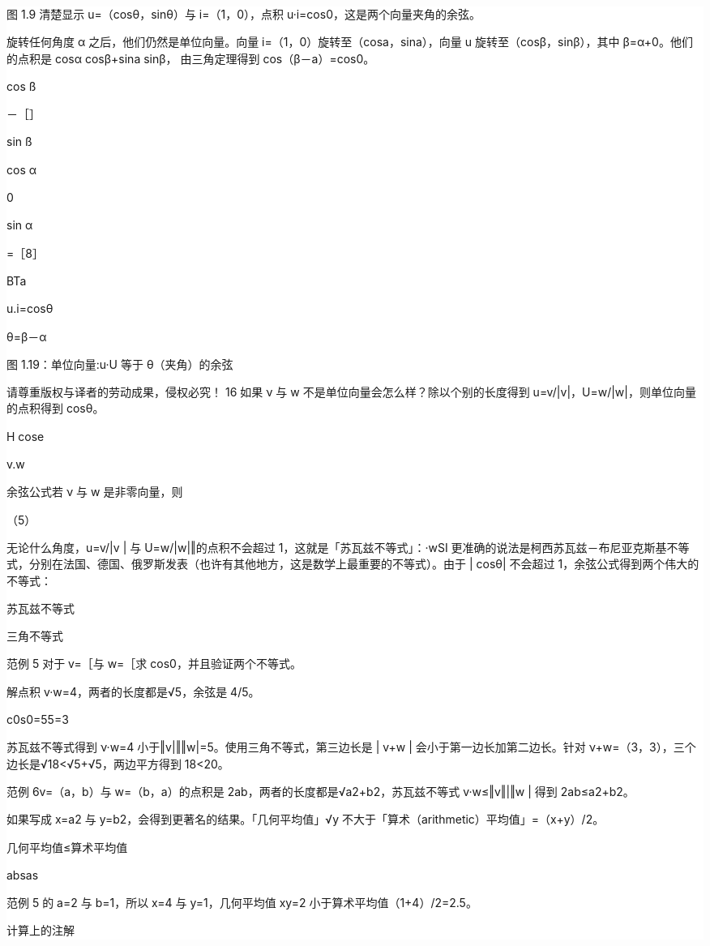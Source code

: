 图 1.9 清楚显示 u=（cosθ，sinθ）与 i=（1，0），点积 u·i=cos0，这是两个向量夹角的余弦。

旋转任何角度 α 之后，他们仍然是单位向量。向量 i=（1，0）旋转至（cosa，sina），向量 u 旋转至（cosβ，sinβ），其中 β=α+0。他们的点积是 cosα cosβ+sina sinβ， 由三角定理得到 cos（β－a）=cos0。

cos ß

－［］

sin ß

cos α

0

sin α

=［8］

BTa

u.i=cosθ

θ=β－α

图 1.19：单位向量:u·U 等于 θ（夹角）的余弦

请尊重版权与译者的劳动成果，侵权必究！ 16 如果 ν 与 w 不是单位向量会怎么样？除以个别的长度得到 u=v/|v|，U=w/|w|，则单位向量的点积得到 cosθ。

H cose

v.w

余弦公式若 ν 与 w 是非零向量，则

（5）

无论什么角度，u=v/|v | 与 U=w/|w|‖的点积不会超过 1，这就是「苏瓦兹不等式」：·wSI 更准确的说法是柯西苏瓦兹－布尼亚克斯基不等式，分别在法国、德国、俄罗斯发表（也许有其他地方，这是数学上最重要的不等式）。由于 | cosθ| 不会超过 1，余弦公式得到两个伟大的不等式：

苏瓦兹不等式

三角不等式

范例 5 对于 v=［与 w=［求 cos0，并且验证两个不等式。

解点积 v·w=4，两者的长度都是√5，余弦是 4/5。

c0s0=55=3

苏瓦兹不等式得到 ν·w=4 小于‖v|‖‖w|=5。使用三角不等式，第三边长是 | v+w | 会小于第一边长加第二边长。针对 ν+w=（3，3），三个边长是√18<√5+√5，两边平方得到 18<20。

范例 6v=（a，b）与 w=（b，a）的点积是 2ab，两者的长度都是√a2+b2，苏瓦兹不等式 v·w≤‖v‖|‖w | 得到 2ab≤a2+b2。

如果写成 x=a2 与 y=b2，会得到更著名的结果。「几何平均值」√y 不大于「算术（arithmetic）平均值」=（x+y）/2。

几何平均值≤算术平均值

absas

范例 5 的 a=2 与 b=1，所以 x=4 与 y=1，几何平均值 xy=2 小于算术平均值（1+4）/2=2.5。

计算上的注解
